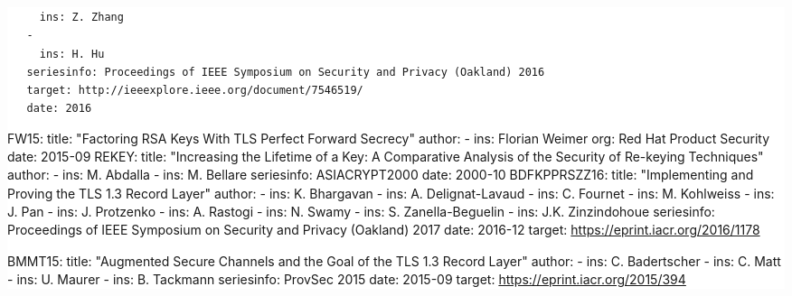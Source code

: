          ins: Z. Zhang
       -
         ins: H. Hu
       seriesinfo: Proceedings of IEEE Symposium on Security and Privacy (Oakland) 2016
       target: http://ieeexplore.ieee.org/document/7546519/
       date: 2016
  FW15:
       title: "Factoring RSA Keys With TLS Perfect Forward Secrecy"
       author:
       -
         ins: Florian Weimer
         org: Red Hat Product Security
       date: 2015-09
  REKEY:
      title: "Increasing the Lifetime of a Key: A Comparative Analysis of the Security of Re-keying Techniques"
      author:
      -
        ins: M. Abdalla
      -
        ins: M. Bellare
      seriesinfo: ASIACRYPT2000
      date: 2000-10
  BDFKPPRSZZ16:
      title: "Implementing and Proving the TLS 1.3 Record Layer"
      author:
      -
        ins: K. Bhargavan
      -
        ins: A. Delignat-Lavaud
      -
        ins: C. Fournet
      -
        ins: M. Kohlweiss
      -
        ins: J. Pan
      -
        ins: J. Protzenko
      -
        ins: A. Rastogi
      -
        ins: N. Swamy
      -
        ins: S. Zanella-Beguelin
      -
        ins: J.K. Zinzindohoue
      seriesinfo: Proceedings of IEEE Symposium on Security and Privacy (Oakland) 2017
      date: 2016-12
      target: https://eprint.iacr.org/2016/1178

  BMMT15:
      title: "Augmented Secure Channels and the Goal of the TLS 1.3 Record Layer"
      author:
      -
        ins: C. Badertscher
      -
        ins: C. Matt
      -
        ins: U. Maurer
      -
        ins: B. Tackmann
      seriesinfo: ProvSec 2015
      date: 2015-09
      target: https://eprint.iacr.org/2015/394